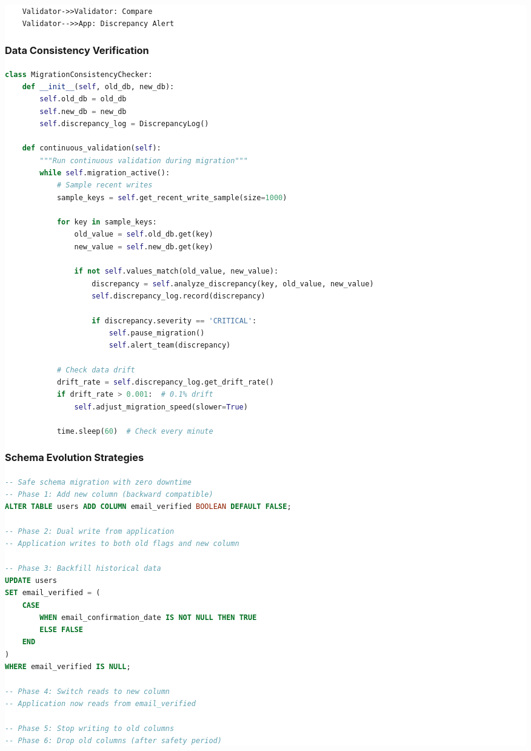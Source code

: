 ```mermaid
    Validator->>Validator: Compare
    Validator-->>App: Discrepancy Alert
```

### Data Consistency Verification

```python
class MigrationConsistencyChecker:
    def __init__(self, old_db, new_db):
        self.old_db = old_db
        self.new_db = new_db
        self.discrepancy_log = DiscrepancyLog()
        
    def continuous_validation(self):
        """Run continuous validation during migration"""
        while self.migration_active():
            # Sample recent writes
            sample_keys = self.get_recent_write_sample(size=1000)
            
            for key in sample_keys:
                old_value = self.old_db.get(key)
                new_value = self.new_db.get(key)
                
                if not self.values_match(old_value, new_value):
                    discrepancy = self.analyze_discrepancy(key, old_value, new_value)
                    self.discrepancy_log.record(discrepancy)
                    
                    if discrepancy.severity == 'CRITICAL':
                        self.pause_migration()
                        self.alert_team(discrepancy)
                        
            # Check data drift
            drift_rate = self.discrepancy_log.get_drift_rate()
            if drift_rate > 0.001:  # 0.1% drift
                self.adjust_migration_speed(slower=True)
                
            time.sleep(60)  # Check every minute
```

### Schema Evolution Strategies

```sql
-- Safe schema migration with zero downtime
-- Phase 1: Add new column (backward compatible)
ALTER TABLE users ADD COLUMN email_verified BOOLEAN DEFAULT FALSE;

-- Phase 2: Dual write from application
-- Application writes to both old flags and new column

-- Phase 3: Backfill historical data
UPDATE users 
SET email_verified = (
    CASE 
        WHEN email_confirmation_date IS NOT NULL THEN TRUE
        ELSE FALSE
    END
)
WHERE email_verified IS NULL;

-- Phase 4: Switch reads to new column
-- Application now reads from email_verified

-- Phase 5: Stop writing to old columns
-- Phase 6: Drop old columns (after safety period)
```